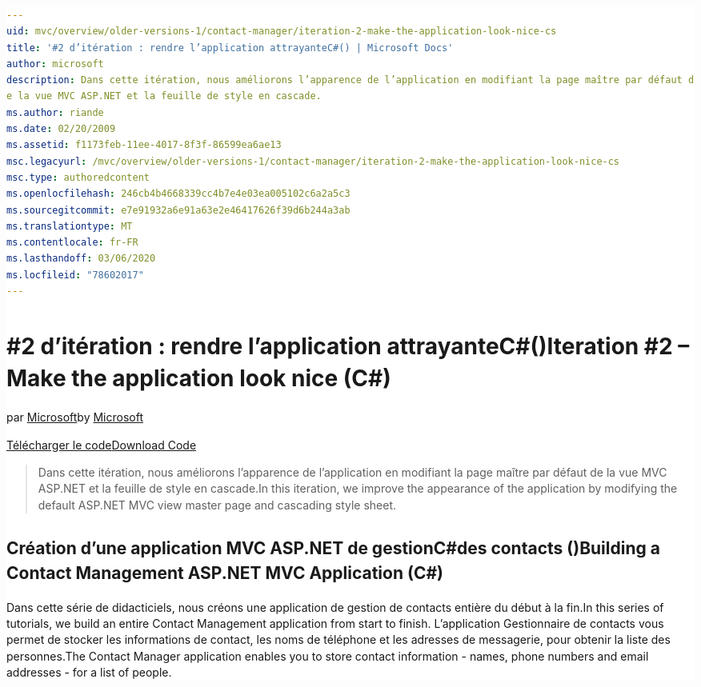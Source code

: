 ```yaml
---
uid: mvc/overview/older-versions-1/contact-manager/iteration-2-make-the-application-look-nice-cs
title: '#2 d’itération : rendre l’application attrayanteC#() | Microsoft Docs'
author: microsoft
description: Dans cette itération, nous améliorons l’apparence de l’application en modifiant la page maître par défaut de la vue MVC ASP.NET et la feuille de style en cascade.
ms.author: riande
ms.date: 02/20/2009
ms.assetid: f1173feb-11ee-4017-8f3f-86599ea6ae13
msc.legacyurl: /mvc/overview/older-versions-1/contact-manager/iteration-2-make-the-application-look-nice-cs
msc.type: authoredcontent
ms.openlocfilehash: 246cb4b4668339cc4b7e4e03ea005102c6a2a5c3
ms.sourcegitcommit: e7e91932a6e91a63e2e46417626f39d6b244a3ab
ms.translationtype: MT
ms.contentlocale: fr-FR
ms.lasthandoff: 03/06/2020
ms.locfileid: "78602017"
---
```

# <a name="iteration-2--make-the-application-look-nice-c"></a><span data-ttu-id="c82b8-103">#2 d’itération : rendre l’application attrayanteC#()</span><span class="sxs-lookup"><span data-stu-id="c82b8-103">Iteration #2 – Make the application look nice (C#)</span></span>

<span data-ttu-id="c82b8-104">par [Microsoft](https://github.com/microsoft)</span><span class="sxs-lookup"><span data-stu-id="c82b8-104">by [Microsoft](https://github.com/microsoft)</span></span>

[<span data-ttu-id="c82b8-105">Télécharger le code</span><span class="sxs-lookup"><span data-stu-id="c82b8-105">Download Code</span></span>](iteration-2-make-the-application-look-nice-cs/_static/contactmanager_2_cs1.zip)

> <span data-ttu-id="c82b8-106">Dans cette itération, nous améliorons l’apparence de l’application en modifiant la page maître par défaut de la vue MVC ASP.NET et la feuille de style en cascade.</span><span class="sxs-lookup"><span data-stu-id="c82b8-106">In this iteration, we improve the appearance of the application by modifying the default ASP.NET MVC view master page and cascading style sheet.</span></span>

## <a name="building-a-contact-management-aspnet-mvc-application-c"></a><span data-ttu-id="c82b8-107">Création d’une application MVC ASP.NET de gestionC#des contacts ()</span><span class="sxs-lookup"><span data-stu-id="c82b8-107">Building a Contact Management ASP.NET MVC Application (C#)</span></span>

<span data-ttu-id="c82b8-108">Dans cette série de didacticiels, nous créons une application de gestion de contacts entière du début à la fin.</span><span class="sxs-lookup"><span data-stu-id="c82b8-108">In this series of tutorials, we build an entire Contact Management application from start to finish.</span></span> <span data-ttu-id="c82b8-109">L’application Gestionnaire de contacts vous permet de stocker les informations de contact, les noms de téléphone et les adresses de messagerie, pour obtenir la liste des personnes.</span><span class="sxs-lookup"><span data-stu-id="c82b8-109">The Contact Manager application enables you to store contact information - names, phone numbers and email addresses - for a list of people.</span></span>
